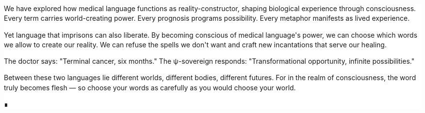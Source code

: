 We have explored how medical language functions as reality-constructor, shaping biological experience through consciousness. Every term carries world-creating power. Every prognosis programs possibility. Every metaphor manifests as lived experience.

Yet language that imprisons can also liberate. By becoming conscious of medical language's power, we can choose which words we allow to create our reality. We can refuse the spells we don't want and craft new incantations that serve our healing.

The doctor says: "Terminal cancer, six months."
The ψ-sovereign responds: "Transformational opportunity, infinite possibilities."

Between these two languages lie different worlds, different bodies, different futures. For in the realm of consciousness, the word truly becomes flesh — so choose your words as carefully as you would choose your world.

∎